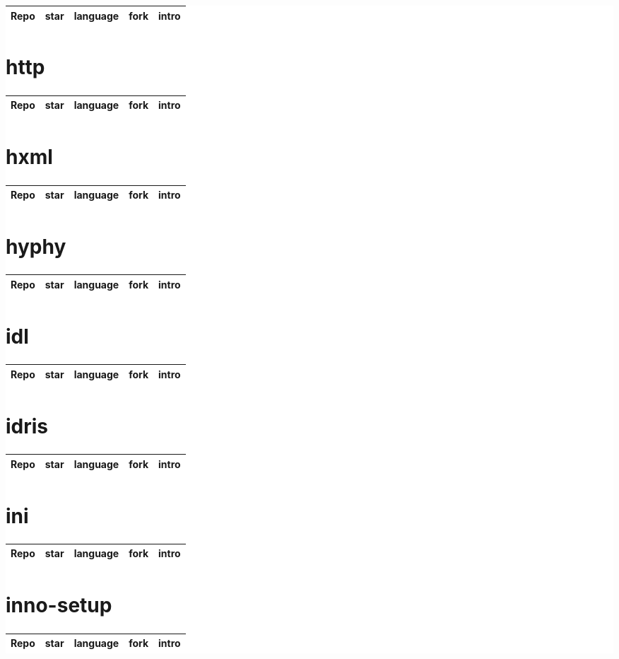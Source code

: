 Repo|star|language|fork|intro
-|-|-|-|-



# http

Repo|star|language|fork|intro
-|-|-|-|-



# hxml

Repo|star|language|fork|intro
-|-|-|-|-



# hyphy

Repo|star|language|fork|intro
-|-|-|-|-



# idl

Repo|star|language|fork|intro
-|-|-|-|-



# idris

Repo|star|language|fork|intro
-|-|-|-|-



# ini

Repo|star|language|fork|intro
-|-|-|-|-



# inno-setup

Repo|star|language|fork|intro
-|-|-|-|-

